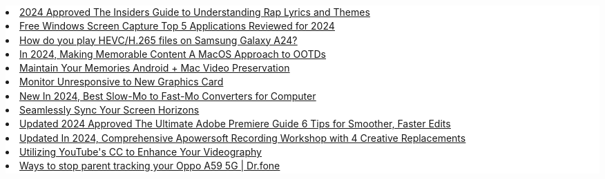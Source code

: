 <li><a href="https://audio-shaping.techidaily.com/2024-approved-the-insiders-guide-to-understanding-rap-lyrics-and-themes/"><u>2024 Approved The Insiders Guide to Understanding Rap Lyrics and Themes</u></a></li>
<li><a href="https://some-techniques.techidaily.com/free-windows-screen-capture-top-5-applications-reviewed-for-2024/"><u>Free Windows Screen Capture  Top 5 Applications Reviewed for 2024</u></a></li>
<li><a href="https://phone-solutions.techidaily.com/how-do-you-play-hevc-h-265-files-on-samsung-galaxy-a24-by-aiseesoft-video-converter-play-hevc-video-on-android/"><u>How do you play HEVC/H.265 files on Samsung Galaxy A24?</u></a></li>
<li><a href="https://tiktok-video-recordings.techidaily.com/in-2024-making-memorable-content-a-macos-approach-to-ootds/"><u>In 2024, Making Memorable Content  A MacOS Approach to OOTDs</u></a></li>
<li><a href="https://tiktok-video-recordings.techidaily.com/maintain-your-memories-android-plus-mac-video-preservation/"><u>Maintain Your Memories  Android + Mac Video Preservation</u></a></li>
<li><a href="https://network-issues.techidaily.com/monitor-unresponsive-to-new-graphics-card/"><u>Monitor Unresponsive to New Graphics Card</u></a></li>
<li><a href="https://ai-video-tools.techidaily.com/new-in-2024-best-slow-mo-to-fast-mo-converters-for-computer/"><u>New In 2024, Best Slow-Mo to Fast-Mo Converters for Computer</u></a></li>
<li><a href="https://graphic-issues.techidaily.com/1719818136892-seamlessly-sync-your-screen-horizons/"><u>Seamlessly Sync Your Screen Horizons</u></a></li>
<li><a href="https://ai-video-apps.techidaily.com/updated-2024-approved-the-ultimate-adobe-premiere-guide-6-tips-for-smoother-faster-edits/"><u>Updated 2024 Approved The Ultimate Adobe Premiere Guide 6 Tips for Smoother, Faster Edits</u></a></li>
<li><a href="https://audio-shaping.techidaily.com/updated-in-2024-comprehensive-apowersoft-recording-workshop-with-4-creative-replacements/"><u>Updated In 2024, Comprehensive Apowersoft Recording Workshop with 4 Creative Replacements</u></a></li>
<li><a href="https://youtube-clips.techidaily.com/utilizing-youtubes-cc-to-enhance-your-videography/"><u>Utilizing YouTube's CC to Enhance Your Videography</u></a></li>
<li><a href="https://android-location-track.techidaily.com/ways-to-stop-parent-tracking-your-oppo-a59-5g-drfone-by-drfone-virtual-android/"><u>Ways to stop parent tracking your Oppo A59 5G | Dr.fone</u></a></li>
</ul></div>

<ins class="adsbygoogle"
      style="display:block"
      data-ad-client="ca-pub-7571918770474297"
      data-ad-slot="8358498916"
      data-ad-format="auto"
      data-full-width-responsive="true"></ins>